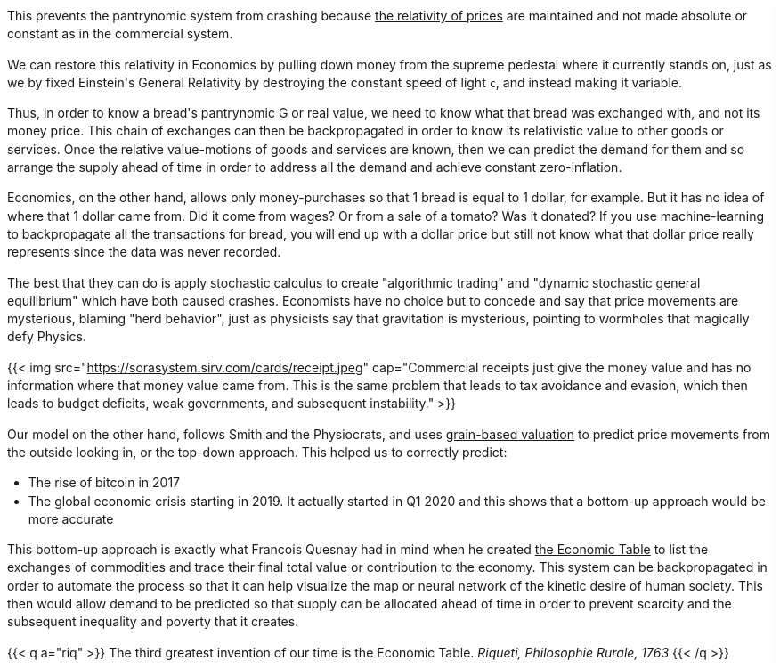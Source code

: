 This prevents the pantrynomic system from crashing because [the relativity of prices](/social/economics/principles/four-laws-of-value) are maintained and not made absolute or constant as in the commercial system. 



We can restore this relativity in Economics by pulling down money from the supreme pedestal where it currently stands on, just as we by fixed Einstein's General Relativity by destroying the constant speed of light `c`, and instead making it variable.

Thus, in order to know a bread's pantrynomic G or real value, we need to know what that bread was exchanged with, and not its money price. This chain of exchanges can then be backpropagated in order to know its relativistic value to other goods or services. Once the relative value-motions of goods and services are known, then we can predict the demand for them and so arrange the supply ahead of time in order to address all the demand and achieve constant zero-inflation.

Economics, on the other hand, allows only money-purchases so that 1 bread is equal to 1 dollar, for example. But it has no idea of where that 1 dollar came from. Did it come from wages? Or from a sale of a tomato? Was it donated? If you use machine-learning to backpropagate all the transactions for bread, you will end up with a dollar price but still not know what that dollar price really represents since the data was never recorded.

The best that they can do is apply stochastic calculus to create "algorithmic trading" and "dynamic stochastic general equilibrium" which have both caused crashes. Economists have no choice but to concede and say that price movements are mysterious, blaming "herd behavior", just as physicists say that gravitation is mysterious, pointing to wormholes that magically defy Physics.

{{< img src="https://sorasystem.sirv.com/cards/receipt.jpeg" cap="Commercial receipts just give the money value and has no information where that money value came from. This is the same problem that leads to tax avoidance and evasion, which then leads to budget deficits, weak governments, and subsequent instability." >}}


Our model on the other hand, follows Smith and the Physiocrats, and uses [grain-based valuation](/social/economics/solutions/gdp) to predict price movements from the outside looking in, or the top-down approach. This helped us to correctly predict:
- The rise of bitcoin in 2017
- The global economic crisis starting in 2019. It actually started in Q1 2020 and this shows that a bottom-up approach would be more accurate 

This bottom-up approach is exactly what Francois Quesnay had in mind when he created [the Economic Table](/social/economics/solutions/modern-economic-table) to list the exchanges of commodities and trace their final total value or contribution to the economy. This system can be backpropagated in order to automate the process so that it can help visualize the map or neural network of the kinetic desire of human society. This then would allow demand to be predicted so that supply can be allocated ahead of time in order to prevent scarcity and the subsequent inequality and poverty that it creates.


{{< q a="riq" >}}
The third greatest invention of our time is the Economic Table.
<cite>Riqueti, Philosophie Rurale, 1763</cite>
{{< /q >}}
